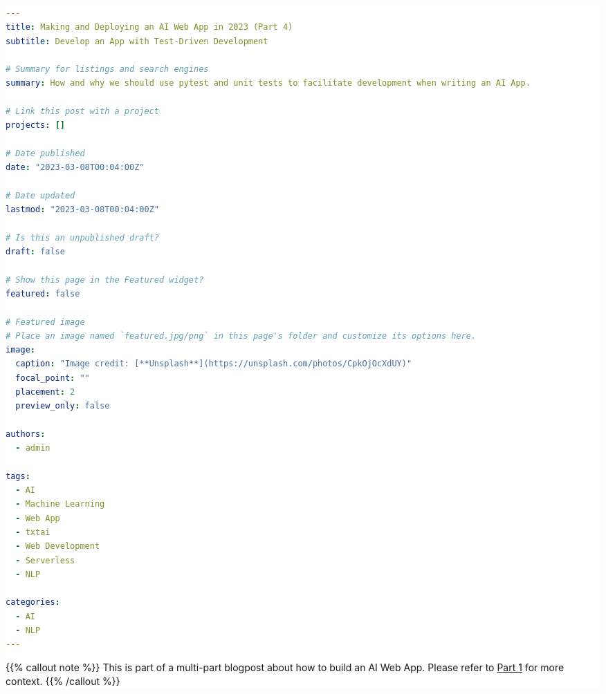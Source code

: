 ```yaml
---
title: Making and Deploying an AI Web App in 2023 (Part 4)
subtitle: Develop an App with Test-Driven Development

# Summary for listings and search engines
summary: How and why we should use pytest and unit tests to facilitate development when writing an AI App.

# Link this post with a project
projects: []

# Date published
date: "2023-03-08T00:04:00Z"

# Date updated
lastmod: "2023-03-08T00:04:00Z"

# Is this an unpublished draft?
draft: false

# Show this page in the Featured widget?
featured: false

# Featured image
# Place an image named `featured.jpg/png` in this page's folder and customize its options here.
image:
  caption: "Image credit: [**Unsplash**](https://unsplash.com/photos/CpkOjOcXdUY)"
  focal_point: ""
  placement: 2
  preview_only: false

authors:
  - admin

tags:
  - AI
  - Machine Learning
  - Web App
  - txtai
  - Web Development
  - Serverless
  - NLP

categories:
  - AI
  - NLP
---
```


{{% callout note %}}
This is part of a multi-part blogpost about how to build an AI Web App.
Please refer to [Part 1](/post/2023-03-01-ai-web-app) for more context.
{{% /callout %}}
